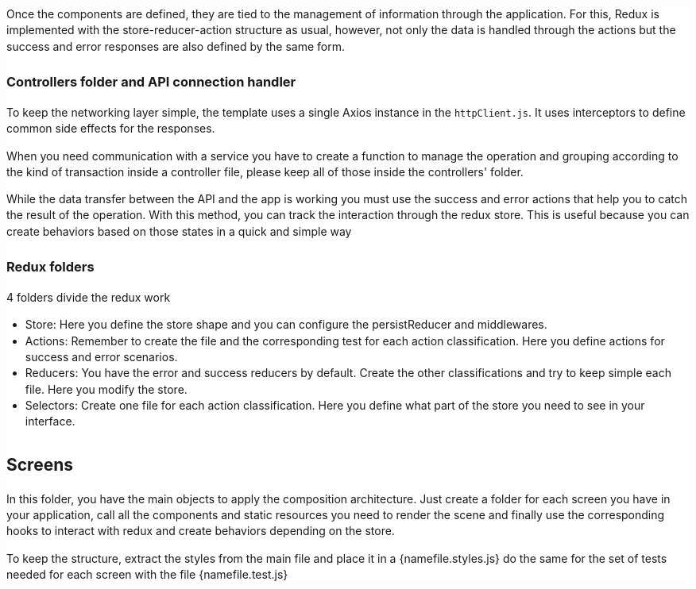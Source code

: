 Once the components are defined, they are tied to the management of information through the application. For this, Redux is implemented with the store-reducer-action structure as usual, however, not only the data is handled through the actions but the success and error responses are also defined by the same form.

### Controllers folder and API connection handler

To keep the networking layer simple, the template uses a single Axios instance in the `httpClient.js`. It uses interceptors to define common side effects for the responses.

When you need communication with a service you have to create a function to manage the operation and grouping according to the kind of transaction inside a controller file, please keep all of those inside the controllers' folder.

While the data transfer between the API and the app is working you must use the success and error actions that help you to catch the result of the operation. With this method, you can track the interaction through the redux store. This is useful because you can create behaviors based on those states in a quick and simple way

### Redux folders

4 folders divide the redux work

- Store: Here you define the store shape and you can configure the persistReducer and middlewares.
- Actions: Remember to create the file and the corresponding test for each action classification. Here you define actions for success and error scenarios.
- Reducers: You have the error and success reducers by default. Create the other classifications and try to keep simple each file. Here you modify the store.
- Selectors: Create one file for each action classification. Here you define what part of the store you need to see in your interface.

## Screens

In this folder, you have the main objects to apply the composition architecture. Just create a folder for each screen you have in your application, call all the components and static resources you need to render the scene and finally use the corresponding hooks to interact with redux and create behaviors depending on the store.

To keep the structure, extract the styles from the main file and place it in a {namefile.styles.js} do the same for the set of tests needed for each screen with the file {namefile.test.js}